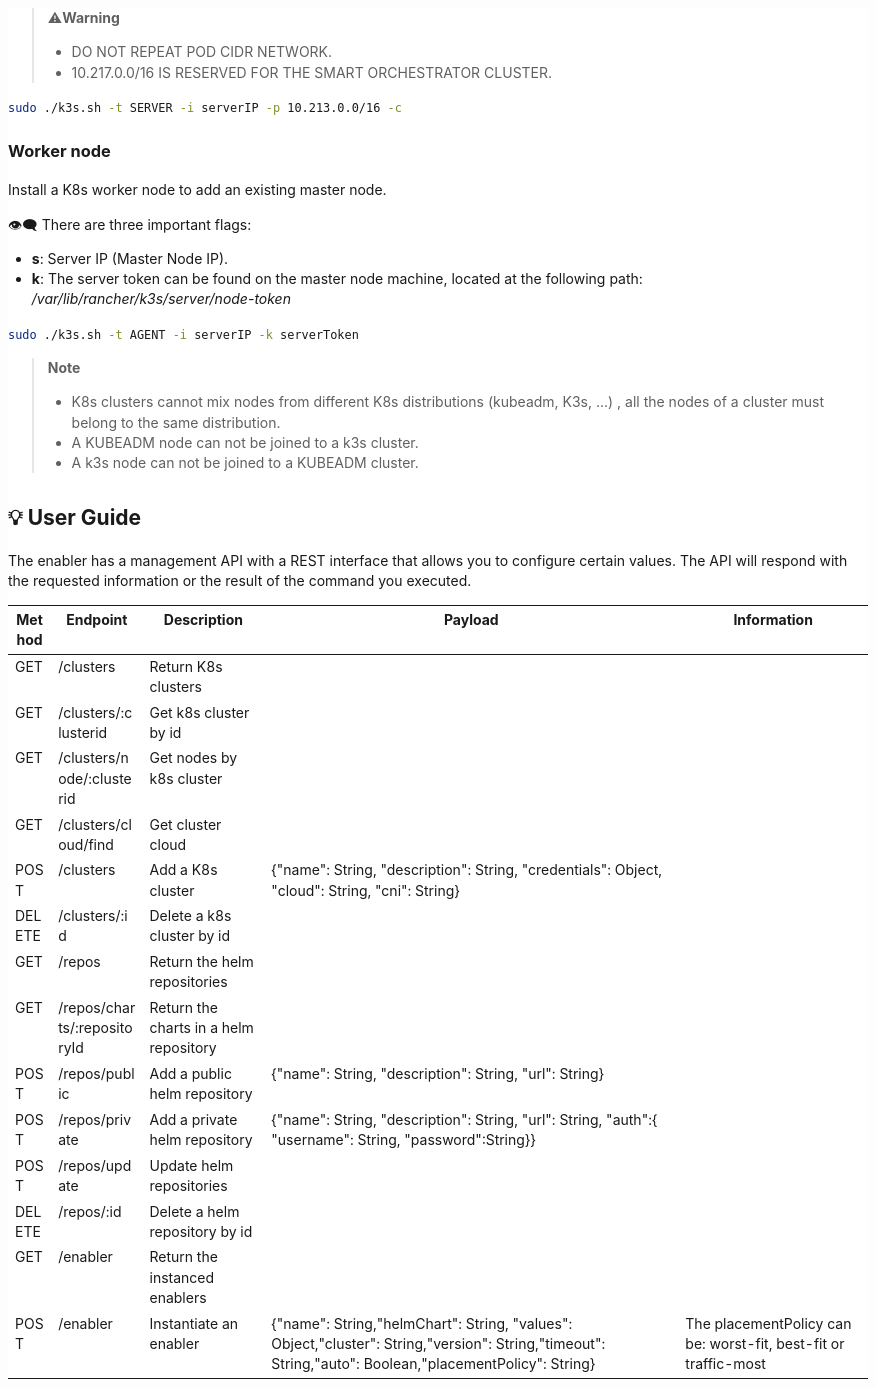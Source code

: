 > ⚠️**Warning**
> - DO NOT REPEAT POD CIDR NETWORK.
> - 10.217.0.0/16 IS RESERVED FOR THE SMART ORCHESTRATOR CLUSTER.


```bash
sudo ./k3s.sh -t SERVER -i serverIP -p 10.213.0.0/16 -c
```

### Worker node
Install a K8s worker node to add an existing master node.

👁️‍🗨️ There are three important flags:
 -   <b>s</b>: Server IP (Master Node IP).
 -   <b>k</b>: The server token can be found on the master node machine, located at the following path:
*/var/lib/rancher/k3s/server/node-token*

```bash
sudo ./k3s.sh -t AGENT -i serverIP -k serverToken
```

> **Note**
> - K8s clusters cannot mix nodes from different K8s distributions (kubeadm, K3s, ...) , all the nodes of a cluster must belong to the same distribution.
> - A KUBEADM node can not be joined to a k3s cluster.
> - A k3s node can not be joined to a KUBEADM cluster.


## 💡 User Guide

The enabler has a management API with a REST interface that allows you to configure certain values. The API will respond with the requested information or the result of the command you executed.



Method  |   Endpoint                        |   Description                 |   Payload                                                                                |   Information
--------|-----------------------------------|-------------------------------|------------------------------------------------------------------------------------------|------------------
GET     | /clusters                         | Return K8s clusters           |                                                                                          |
GET	    | /clusters/:clusterid  | Get k8s cluster by id	    |
GET	    | /clusters/node/:clusterid  | Get nodes by k8s cluster	    |
GET	    | /clusters/cloud/find        | Get cluster cloud	    |
POST    | /clusters                         | Add a K8s cluster             | {"name": String, "description": String, "credentials": Object,	"cloud": String, "cni": String}   |
DELETE  | /clusters/:id                     | Delete a k8s cluster by id        |                                                                                          |
GET     | /repos                  | Return the helm repositories           |                                                                                          |
GET     | /repos/charts/:repositoryId                  | Return the charts in a helm repository          |                                                                                          |
POST    | /repos/public                 | Add a public helm repository              | {"name": String, "description": String, "url": String}                                   |
POST    | /repos/private               | Add a private helm repository              | {"name": String, "description": String, "url": String, "auth":{ "username": String, "password":String}}                                   |
POST    | /repos/update                 | Update helm repositories              |                           |
DELETE  | /repos/:id                | Delete a helm repository by id     |                                                                                          |
GET     | /enabler            | Return the instanced enablers |                                                                                          |
POST    | /enabler                     | Instantiate an enabler        | {"name": String,"helmChart": String, "values": Object,"cluster": String,"version": String,"timeout": String,"auto": Boolean,"placementPolicy": String} | The placementPolicy can be: worst-fit, best-fit or traffic-most